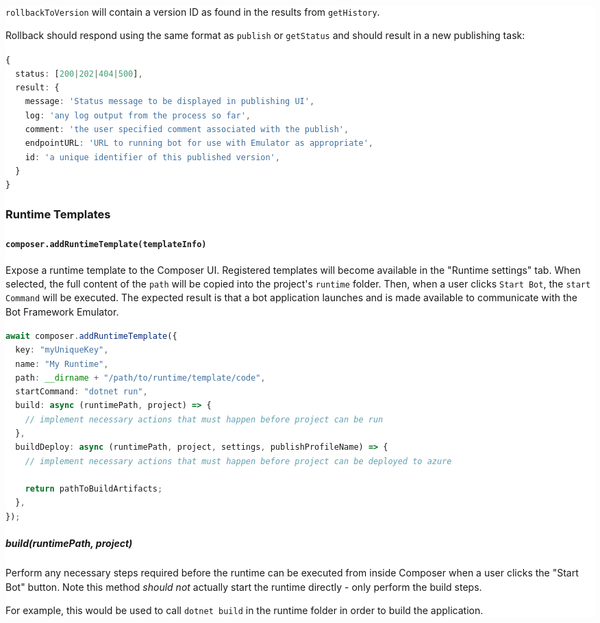 `rollbackToVersion` will contain a version ID as found in the results from `getHistory`.

Rollback should respond using the same format as `publish` or `getStatus` and should result in a new publishing task:

```ts
{
  status: [200|202|404|500],
  result: {
    message: 'Status message to be displayed in publishing UI',
    log: 'any log output from the process so far',
    comment: 'the user specified comment associated with the publish',
    endpointURL: 'URL to running bot for use with Emulator as appropriate',
    id: 'a unique identifier of this published version',
  }
}
```

### Runtime Templates

#### `composer.addRuntimeTemplate(templateInfo)`

Expose a runtime template to the Composer UI. Registered templates will become available in the "Runtime settings" tab.
When selected, the full content of the `path` will be copied into the project's `runtime` folder. Then, when a user clicks
`Start Bot`, the `startCommand` will be executed. The expected result is that a bot application launches and is made available
to communicate with the Bot Framework Emulator.

```ts
await composer.addRuntimeTemplate({
  key: "myUniqueKey",
  name: "My Runtime",
  path: __dirname + "/path/to/runtime/template/code",
  startCommand: "dotnet run",
  build: async (runtimePath, project) => {
    // implement necessary actions that must happen before project can be run
  },
  buildDeploy: async (runtimePath, project, settings, publishProfileName) => {
    // implement necessary actions that must happen before project can be deployed to azure

    return pathToBuildArtifacts;
  },
});
```

##### build(runtimePath, project)

Perform any necessary steps required before the runtime can be executed from inside Composer when a user clicks the "Start Bot" button. Note this method _should not_ actually start the runtime directly - only perform the build steps.

For example, this would be used to call `dotnet build` in the runtime folder in order to build the application.
